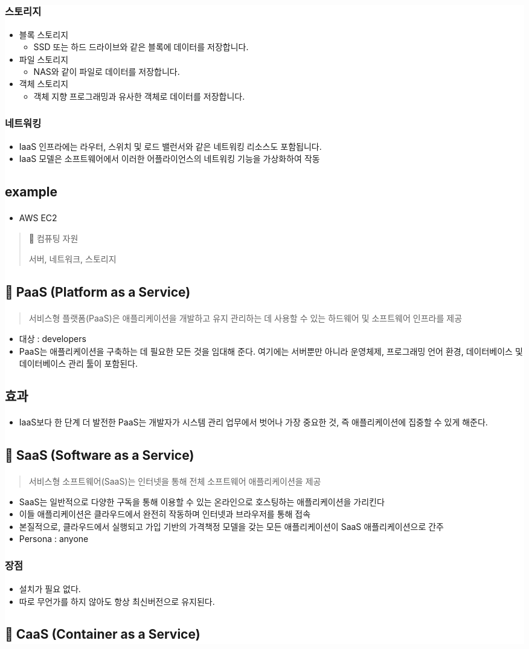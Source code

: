 ### 스토리지

- 블록 스토리지
    - SSD 또는 하드 드라이브와 같은 블록에 데이터를 저장합니다.
- 파일 스토리지
    - NAS와 같이 파일로 데이터를 저장합니다.
- 객체 스토리지
    - 객체 지향 프로그래밍과 유사한 객체로 데이터를 저장합니다.

### 네트워킹

- IaaS 인프라에는 라우터, 스위치 및 로드 밸런서와 같은 네트워킹 리소스도 포함됩니다.
- IaaS 모델은 소프트웨어에서 이러한 어플라이언스의 네트워킹 기능을 가상화하여 작동

## example

- AWS EC2

> 📝 컴퓨팅 자원
> 
> 
> 서버, 네트워크, 스토리지
> 

## 💭 PaaS (Platform as a Service)

> 서비스형 플랫폼(PaaS)은 애플리케이션을 개발하고 유지 관리하는 데 사용할 수 있는 하드웨어 및 소프트웨어 인프라를 제공

- 대상 : developers
- PaaS는 애플리케이션을 구축하는 데 필요한 모든 것을 임대해 준다. 여기에는 서버뿐만 아니라 운영체제, 프로그래밍 언어 환경, 데이터베이스 및 데이터베이스 관리 툴이 포함된다.

## 효과

- IaaS보다 한 단계 더 발전한 PaaS는 개발자가 시스템 관리 업무에서 벗어나 가장 중요한 것, 즉 애플리케이션에 집중할 수 있게 해준다.

## 💭 SaaS (Software as a Service)

> 서비스형 소프트웨어(SaaS)는 인터넷을 통해 전체 소프트웨어 애플리케이션을 제공
> 
- SaaS는 일반적으로 다양한 구독을 통해 이용할 수 있는 온라인으로 호스팅하는 애플리케이션을 가리킨다
- 이들 애플리케이션은 클라우드에서 완전히 작동하며 인터넷과 브라우저를 통해 접속
- 본질적으로, 클라우드에서 실행되고 가입 기반의 가격책정 모델을 갖는 모든 애플리케이션이 SaaS 애플리케이션으로 간주
- Persona : anyone

### 장점

- 설치가 필요 없다.
- 따로 무언가를 하지 않아도 항상 최신버전으로 유지된다.

## 💭 CaaS (Container as a Service)
